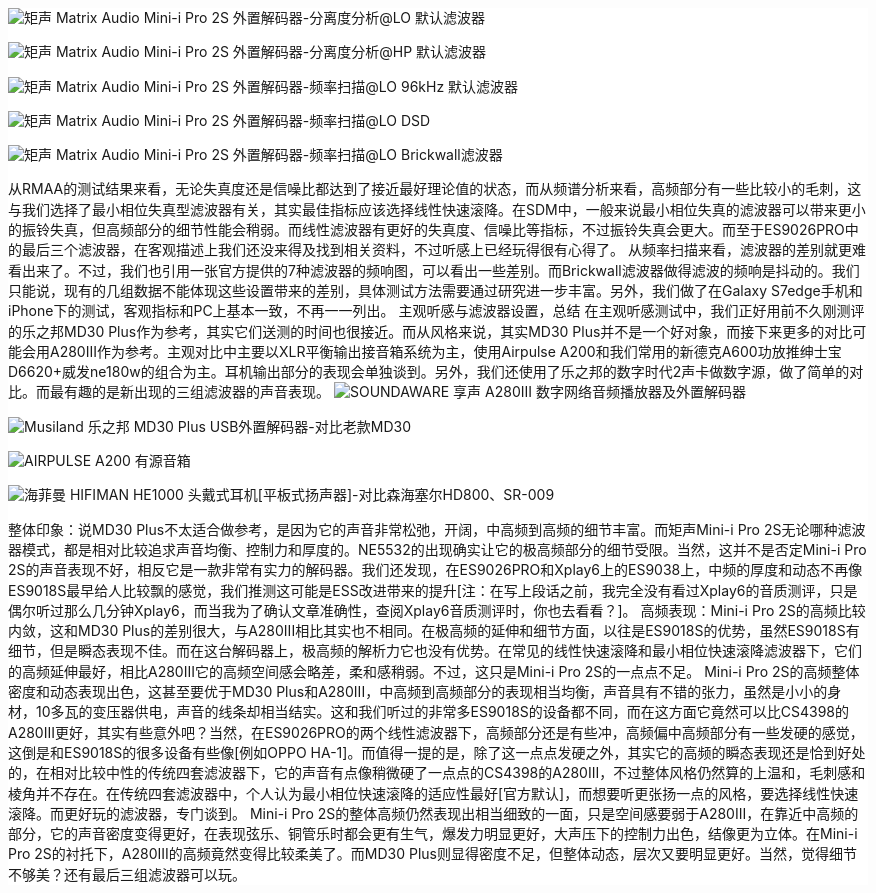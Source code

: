 
![矩声 Matrix Audio Mini-i Pro 2S 外置解码器-分离度分析@LO 默认滤波器](https://images.soomal.cc/images/doc/20170115/00066134_01.webp)




![矩声 Matrix Audio Mini-i Pro 2S 外置解码器-分离度分析@HP 默认滤波器](https://images.soomal.cc/images/doc/20170115/00066137_01.webp)




![矩声 Matrix Audio Mini-i Pro 2S 外置解码器-频率扫描@LO 96kHz 默认滤波器](https://images.soomal.cc/images/doc/20170115/00066138_01.webp)




![矩声 Matrix Audio Mini-i Pro 2S 外置解码器-频率扫描@LO DSD](https://images.soomal.cc/images/doc/20170115/00066139_01.webp)




![矩声 Matrix Audio Mini-i Pro 2S 外置解码器-频率扫描@LO Brickwall滤波器](https://images.soomal.cc/images/doc/20170115/00066140_01.webp)




从RMAA的测试结果来看，无论失真度还是信噪比都达到了接近最好理论值的状态，而从频谱分析来看，高频部分有一些比较小的毛刺，这与我们选择了最小相位失真型滤波器有关，其实最佳指标应该选择线性快速滚降。在SDM中，一般来说最小相位失真的滤波器可以带来更小的振铃失真，但高频部分的细节性能会稍弱。而线性滤波器有更好的失真度、信噪比等指标，不过振铃失真会更大。而至于ES9026PRO中的最后三个滤波器，在客观描述上我们还没来得及找到相关资料，不过听感上已经玩得很有心得了。
从频率扫描来看，滤波器的差别就更难看出来了。不过，我们也引用一张官方提供的7种滤波器的频响图，可以看出一些差别。而Brickwall滤波器做得滤波的频响是抖动的。我们只能说，现有的几组数据不能体现这些设置带来的差别，具体测试方法需要通过研究进一步丰富。另外，我们做了在Galaxy S7edge手机和iPhone下的测试，客观指标和PC上基本一致，不再一一列出。
主观听感与滤波器设置，总结
在主观听感测试中，我们正好用前不久刚测评的乐之邦MD30 Plus作为参考，其实它们送测的时间也很接近。而从风格来说，其实MD30 Plus并不是一个好对象，而接下来更多的对比可能会用A280III作为参考。主观对比中主要以XLR平衡输出接音箱系统为主，使用Airpulse A200和我们常用的新德克A600功放推绅士宝D6620+威发ne180w的组合为主。耳机输出部分的表现会单独谈到。另外，我们还使用了乐之邦的数字时代2声卡做数字源，做了简单的对比。而最有趣的是新出现的三组滤波器的声音表现。
![SOUNDAWARE 享声 A280III 数字网络音频播放器及外置解码器](https://images.soomal.cc/images/doc/20160604/00061028_01.webp)




![Musiland 乐之邦 MD30 Plus USB外置解码器-对比老款MD30](https://images.soomal.cc/images/doc/20161228/00065485_01.webp)




![AIRPULSE A200 有源音箱](https://images.soomal.cc/images/doc/20161026/00063958_01.webp)




![海菲曼 HIFIMAN HE1000 头戴式耳机[平板式扬声器]-对比森海塞尔HD800、SR-009](https://images.soomal.cc/images/doc/20160731/00062250_01.webp)




整体印象：说MD30 Plus不太适合做参考，是因为它的声音非常松弛，开阔，中高频到高频的细节丰富。而矩声Mini-i Pro 2S无论哪种滤波器模式，都是相对比较追求声音均衡、控制力和厚度的。NE5532的出现确实让它的极高频部分的细节受限。当然，这并不是否定Mini-i Pro 2S的声音表现不好，相反它是一款非常有实力的解码器。我们还发现，在ES9026PRO和Xplay6上的ES9038上，中频的厚度和动态不再像ES9018S最早给人比较飘的感觉，我们推测这可能是ESS改进带来的提升[注：在写上段话之前，我完全没有看过Xplay6的音质测评，只是偶尔听过那么几分钟Xplay6，而当我为了确认文章准确性，查阅Xplay6音质测评时，你也去看看？]。
高频表现：Mini-i Pro 2S的高频比较内敛，这和MD30 Plus的差别很大，与A280III相比其实也不相同。在极高频的延伸和细节方面，以往是ES9018S的优势，虽然ES9018S有细节，但是瞬态表现不佳。而在这台解码器上，极高频的解析力它也没有优势。在常见的线性快速滚降和最小相位快速滚降滤波器下，它们的高频延伸最好，相比A280III它的高频空间感会略差，柔和感稍弱。不过，这只是Mini-i Pro 2S的一点点不足。
Mini-i Pro 2S的高频整体密度和动态表现出色，这甚至要优于MD30 Plus和A280III，中高频到高频部分的表现相当均衡，声音具有不错的张力，虽然是小小的身材，10多瓦的变压器供电，声音的线条却相当结实。这和我们听过的非常多ES9018S的设备都不同，而在这方面它竟然可以比CS4398的A280III更好，其实有些意外吧？当然，在ES9026PRO的两个线性滤波器下，高频部分还是有些冲，高频偏中高频部分有一些发硬的感觉，这倒是和ES9018S的很多设备有些像[例如OPPO HA-1]。而值得一提的是，除了这一点点发硬之外，其实它的高频的瞬态表现还是恰到好处的，在相对比较中性的传统四套滤波器下，它的声音有点像稍微硬了一点点的CS4398的A280III，不过整体风格仍然算的上温和，毛刺感和棱角并不存在。在传统四套滤波器中，个人认为最小相位快速滚降的适应性最好[官方默认]，而想要听更张扬一点的风格，要选择线性快速滚降。而更好玩的滤波器，专门谈到。
Mini-i Pro 2S的整体高频仍然表现出相当细致的一面，只是空间感要弱于A280III，在靠近中高频的部分，它的声音密度变得更好，在表现弦乐、铜管乐时都会更有生气，爆发力明显更好，大声压下的控制力出色，结像更为立体。在Mini-i Pro 2S的衬托下，A280III的高频竟然变得比较柔美了。而MD30 Plus则显得密度不足，但整体动态，层次又要明显更好。当然，觉得细节不够美？还有最后三组滤波器可以玩。
